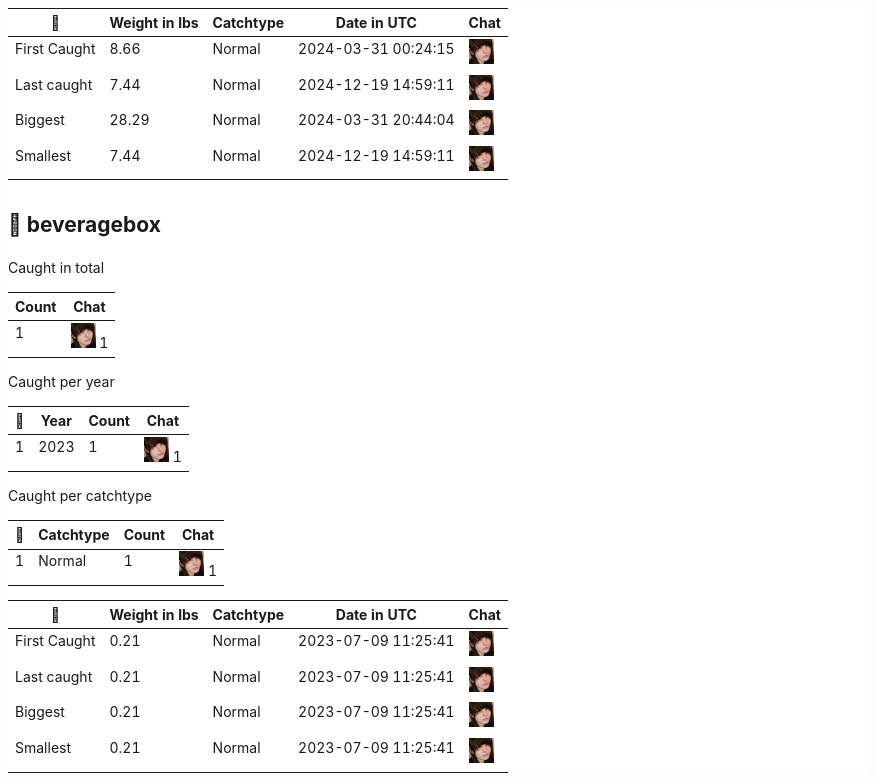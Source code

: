 | 🦫 | Weight in lbs | Catchtype | Date in UTC | Chat |
|-------|-------|-------|-------|-------|
| First Caught | 8.66 | Normal | 2024-03-31 00:24:15 | ![breadworms](https://raw.githubusercontent.com/blableblup/gofish/main/images/players/breadworms.png) |
| Last caught | 7.44 | Normal | 2024-12-19 14:59:11 | ![breadworms](https://raw.githubusercontent.com/blableblup/gofish/main/images/players/breadworms.png) |
| Biggest | 28.29 | Normal | 2024-03-31 20:44:04 | ![breadworms](https://raw.githubusercontent.com/blableblup/gofish/main/images/players/breadworms.png) |
| Smallest | 7.44 | Normal | 2024-12-19 14:59:11 | ![breadworms](https://raw.githubusercontent.com/blableblup/gofish/main/images/players/breadworms.png) |

## 🧃 beveragebox
Caught in total

| Count | Chat |
|-------|-------|
| 1 | ![breadworms](https://raw.githubusercontent.com/blableblup/gofish/main/images/players/breadworms.png) 1 |

Caught per year

| 🧃 | Year | Count | Chat |
|-------|-------|-------|-------|
| 1 | 2023 | 1 | ![breadworms](https://raw.githubusercontent.com/blableblup/gofish/main/images/players/breadworms.png) 1 |

Caught per catchtype

| 🧃 | Catchtype | Count | Chat |
|-------|-------|-------|-------|
| 1 | Normal | 1 | ![breadworms](https://raw.githubusercontent.com/blableblup/gofish/main/images/players/breadworms.png) 1 |

| 🧃 | Weight in lbs | Catchtype | Date in UTC | Chat |
|-------|-------|-------|-------|-------|
| First Caught | 0.21 | Normal | 2023-07-09 11:25:41 | ![breadworms](https://raw.githubusercontent.com/blableblup/gofish/main/images/players/breadworms.png) |
| Last caught | 0.21 | Normal | 2023-07-09 11:25:41 | ![breadworms](https://raw.githubusercontent.com/blableblup/gofish/main/images/players/breadworms.png) |
| Biggest | 0.21 | Normal | 2023-07-09 11:25:41 | ![breadworms](https://raw.githubusercontent.com/blableblup/gofish/main/images/players/breadworms.png) |
| Smallest | 0.21 | Normal | 2023-07-09 11:25:41 | ![breadworms](https://raw.githubusercontent.com/blableblup/gofish/main/images/players/breadworms.png) |
